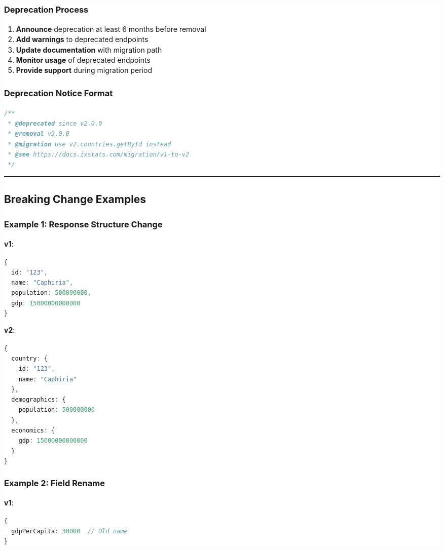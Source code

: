 ### Deprecation Process
1. **Announce** deprecation at least 6 months before removal
2. **Add warnings** to deprecated endpoints
3. **Update documentation** with migration path
4. **Monitor usage** of deprecated endpoints
5. **Provide support** during migration period

### Deprecation Notice Format
```typescript
/**
 * @deprecated since v2.0.0
 * @removal v3.0.0
 * @migration Use v2.countries.getById instead
 * @see https://docs.ixstats.com/migration/v1-to-v2
 */
```

---

## Breaking Change Examples

### Example 1: Response Structure Change

**v1**:
```typescript
{
  id: "123",
  name: "Caphiria",
  population: 500000000,
  gdp: 15000000000000
}
```

**v2**:
```typescript
{
  country: {
    id: "123",
    name: "Caphiria"
  },
  demographics: {
    population: 500000000
  },
  economics: {
    gdp: 15000000000000
  }
}
```

### Example 2: Field Rename

**v1**:
```typescript
{
  gdpPerCapita: 30000  // Old name
}
```
